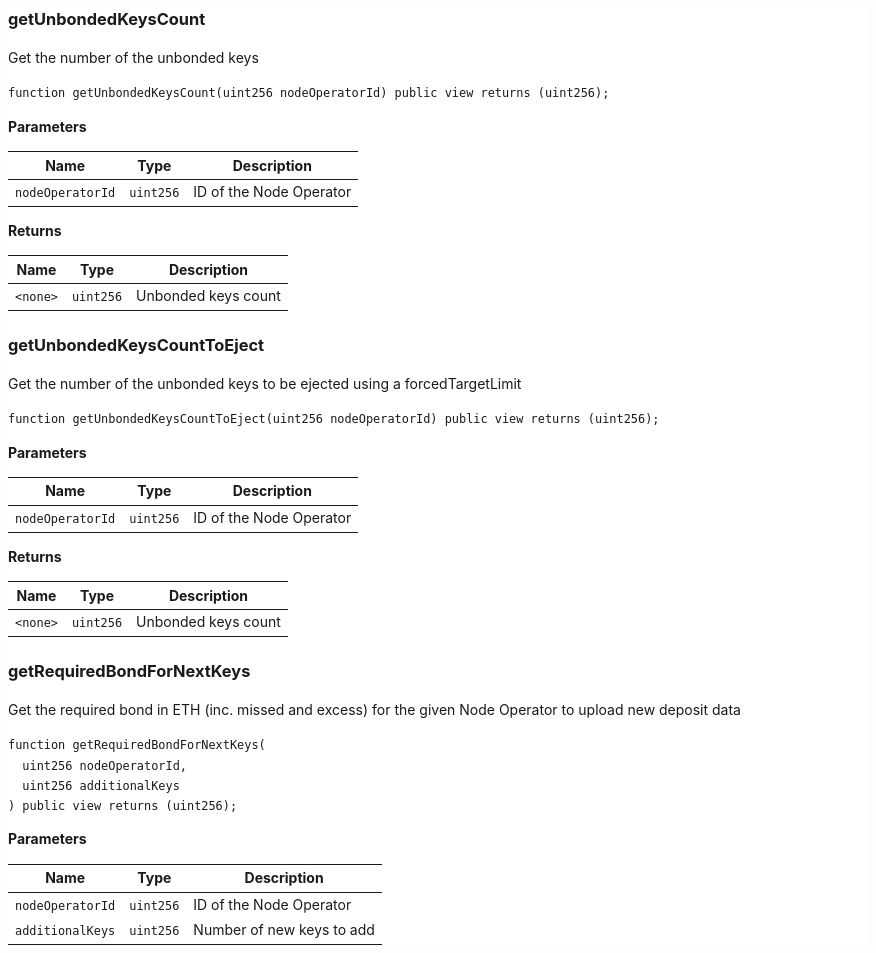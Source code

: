 ### getUnbondedKeysCount

Get the number of the unbonded keys

```solidity
function getUnbondedKeysCount(uint256 nodeOperatorId) public view returns (uint256);
```

**Parameters**

| Name             | Type      | Description             |
| ---------------- | --------- | ----------------------- |
| `nodeOperatorId` | `uint256` | ID of the Node Operator |

**Returns**

| Name     | Type      | Description         |
| -------- | --------- | ------------------- |
| `<none>` | `uint256` | Unbonded keys count |

### getUnbondedKeysCountToEject

Get the number of the unbonded keys to be ejected using a forcedTargetLimit

```solidity
function getUnbondedKeysCountToEject(uint256 nodeOperatorId) public view returns (uint256);
```

**Parameters**

| Name             | Type      | Description             |
| ---------------- | --------- | ----------------------- |
| `nodeOperatorId` | `uint256` | ID of the Node Operator |

**Returns**

| Name     | Type      | Description         |
| -------- | --------- | ------------------- |
| `<none>` | `uint256` | Unbonded keys count |

### getRequiredBondForNextKeys

Get the required bond in ETH (inc. missed and excess) for the given Node Operator to upload new deposit data

```solidity
function getRequiredBondForNextKeys(
  uint256 nodeOperatorId,
  uint256 additionalKeys
) public view returns (uint256);
```

**Parameters**

| Name             | Type      | Description               |
| ---------------- | --------- | ------------------------- |
| `nodeOperatorId` | `uint256` | ID of the Node Operator   |
| `additionalKeys` | `uint256` | Number of new keys to add |
